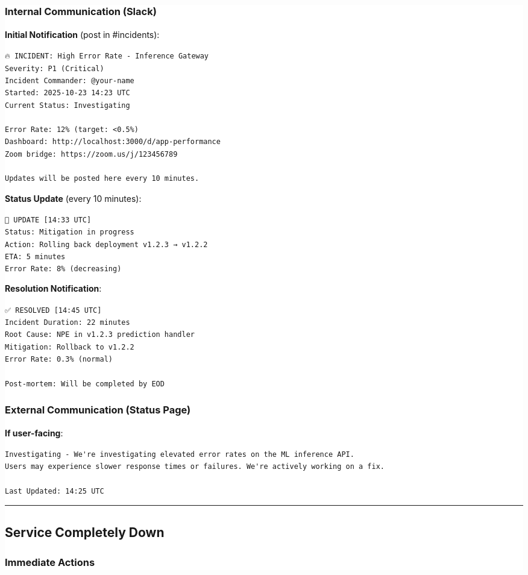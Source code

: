### Internal Communication (Slack)

**Initial Notification** (post in #incidents):
```
🔥 INCIDENT: High Error Rate - Inference Gateway
Severity: P1 (Critical)
Incident Commander: @your-name
Started: 2025-10-23 14:23 UTC
Current Status: Investigating

Error Rate: 12% (target: <0.5%)
Dashboard: http://localhost:3000/d/app-performance
Zoom bridge: https://zoom.us/j/123456789

Updates will be posted here every 10 minutes.
```

**Status Update** (every 10 minutes):
```
🔄 UPDATE [14:33 UTC]
Status: Mitigation in progress
Action: Rolling back deployment v1.2.3 → v1.2.2
ETA: 5 minutes
Error Rate: 8% (decreasing)
```

**Resolution Notification**:
```
✅ RESOLVED [14:45 UTC]
Incident Duration: 22 minutes
Root Cause: NPE in v1.2.3 prediction handler
Mitigation: Rollback to v1.2.2
Error Rate: 0.3% (normal)

Post-mortem: Will be completed by EOD
```

### External Communication (Status Page)

**If user-facing**:
```
Investigating - We're investigating elevated error rates on the ML inference API.
Users may experience slower response times or failures. We're actively working on a fix.

Last Updated: 14:25 UTC
```

---

## Service Completely Down

### Immediate Actions

